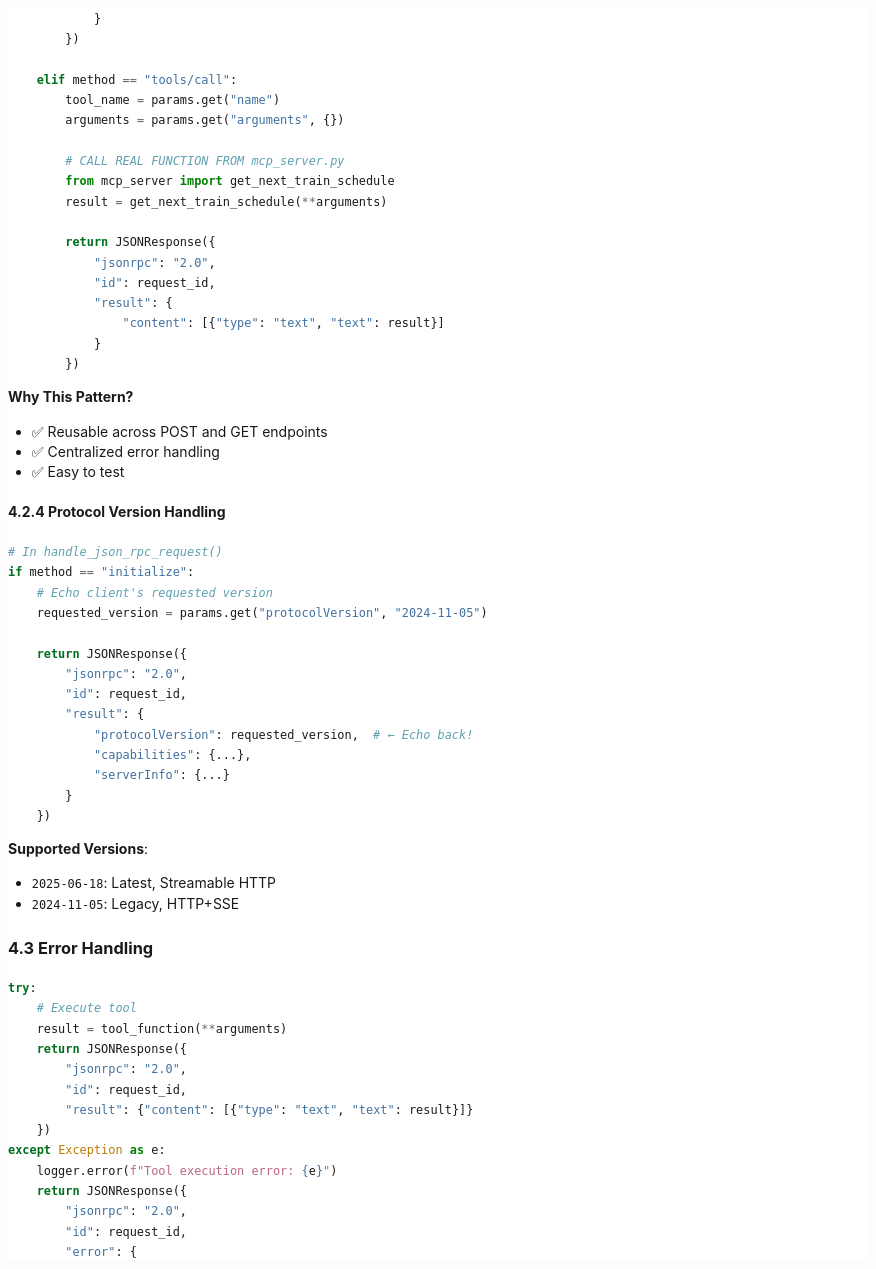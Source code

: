 ```python
            }
        })
    
    elif method == "tools/call":
        tool_name = params.get("name")
        arguments = params.get("arguments", {})
        
        # CALL REAL FUNCTION FROM mcp_server.py
        from mcp_server import get_next_train_schedule
        result = get_next_train_schedule(**arguments)
        
        return JSONResponse({
            "jsonrpc": "2.0",
            "id": request_id,
            "result": {
                "content": [{"type": "text", "text": result}]
            }
        })
```

**Why This Pattern?**
- ✅ Reusable across POST and GET endpoints
- ✅ Centralized error handling
- ✅ Easy to test

#### 4.2.4 Protocol Version Handling

```python
# In handle_json_rpc_request()
if method == "initialize":
    # Echo client's requested version
    requested_version = params.get("protocolVersion", "2024-11-05")
    
    return JSONResponse({
        "jsonrpc": "2.0",
        "id": request_id,
        "result": {
            "protocolVersion": requested_version,  # ← Echo back!
            "capabilities": {...},
            "serverInfo": {...}
        }
    })
```

**Supported Versions**:
- `2025-06-18`: Latest, Streamable HTTP
- `2024-11-05`: Legacy, HTTP+SSE

### 4.3 Error Handling

```python
try:
    # Execute tool
    result = tool_function(**arguments)
    return JSONResponse({
        "jsonrpc": "2.0",
        "id": request_id,
        "result": {"content": [{"type": "text", "text": result}]}
    })
except Exception as e:
    logger.error(f"Tool execution error: {e}")
    return JSONResponse({
        "jsonrpc": "2.0",
        "id": request_id,
        "error": {
```